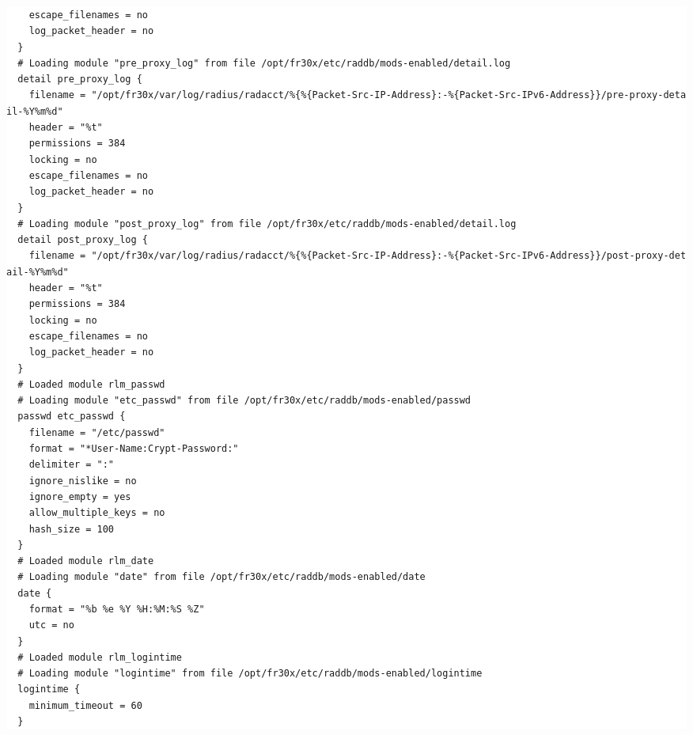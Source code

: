       	escape_filenames = no
      	log_packet_header = no
      }
      # Loading module "pre_proxy_log" from file /opt/fr30x/etc/raddb/mods-enabled/detail.log
      detail pre_proxy_log {
      	filename = "/opt/fr30x/var/log/radius/radacct/%{%{Packet-Src-IP-Address}:-%{Packet-Src-IPv6-Address}}/pre-proxy-detail-%Y%m%d"
      	header = "%t"
      	permissions = 384
      	locking = no
      	escape_filenames = no
      	log_packet_header = no
      }
      # Loading module "post_proxy_log" from file /opt/fr30x/etc/raddb/mods-enabled/detail.log
      detail post_proxy_log {
      	filename = "/opt/fr30x/var/log/radius/radacct/%{%{Packet-Src-IP-Address}:-%{Packet-Src-IPv6-Address}}/post-proxy-detail-%Y%m%d"
      	header = "%t"
      	permissions = 384
      	locking = no
      	escape_filenames = no
      	log_packet_header = no
      }
      # Loaded module rlm_passwd
      # Loading module "etc_passwd" from file /opt/fr30x/etc/raddb/mods-enabled/passwd
      passwd etc_passwd {
      	filename = "/etc/passwd"
      	format = "*User-Name:Crypt-Password:"
      	delimiter = ":"
      	ignore_nislike = no
      	ignore_empty = yes
      	allow_multiple_keys = no
      	hash_size = 100
      }
      # Loaded module rlm_date
      # Loading module "date" from file /opt/fr30x/etc/raddb/mods-enabled/date
      date {
      	format = "%b %e %Y %H:%M:%S %Z"
      	utc = no
      }
      # Loaded module rlm_logintime
      # Loading module "logintime" from file /opt/fr30x/etc/raddb/mods-enabled/logintime
      logintime {
      	minimum_timeout = 60
      }